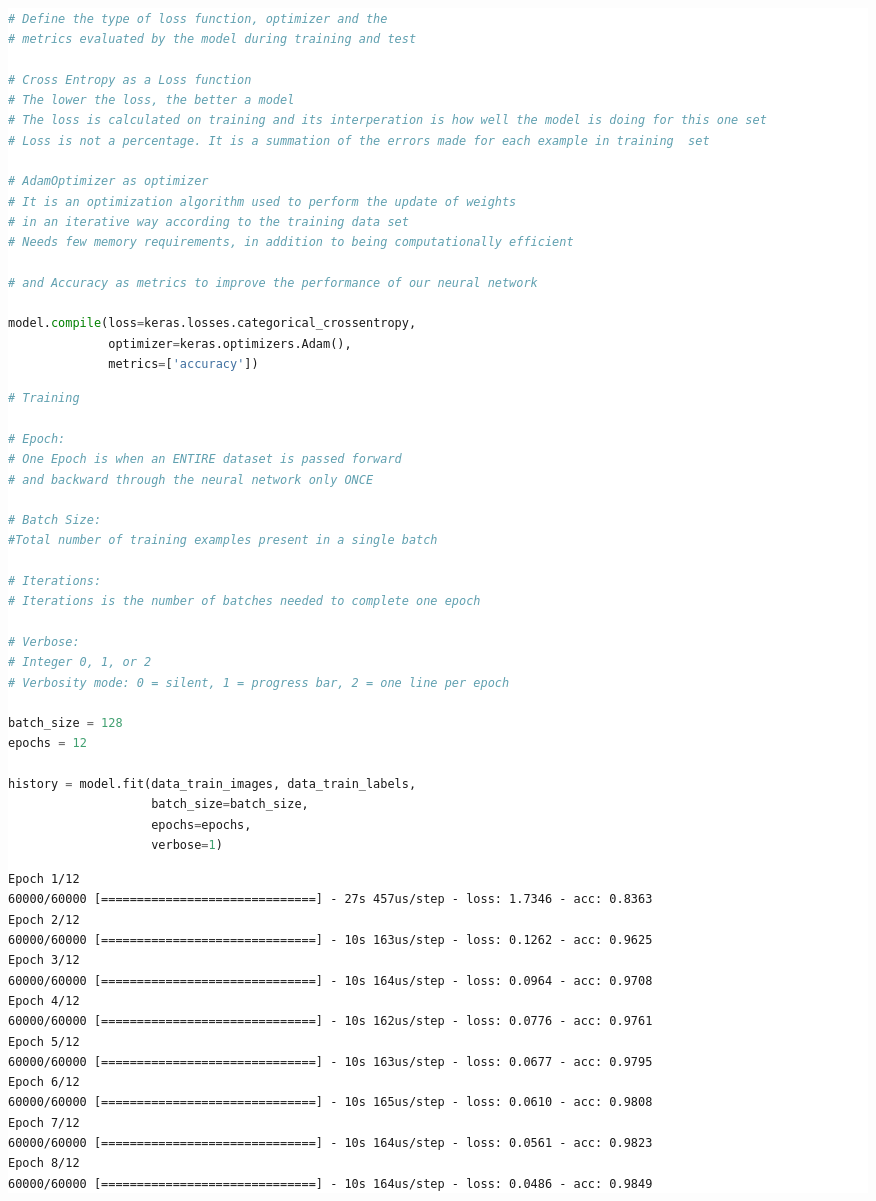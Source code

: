 
```python
# Define the type of loss function, optimizer and the
# metrics evaluated by the model during training and test

# Cross Entropy as a Loss function
# The lower the loss, the better a model
# The loss is calculated on training and its interperation is how well the model is doing for this one set
# Loss is not a percentage. It is a summation of the errors made for each example in training  set

# AdamOptimizer as optimizer
# It is an optimization algorithm used to perform the update of weights
# in an iterative way according to the training data set
# Needs few memory requirements, in addition to being computationally efficient

# and Accuracy as metrics to improve the performance of our neural network

model.compile(loss=keras.losses.categorical_crossentropy,
              optimizer=keras.optimizers.Adam(),
              metrics=['accuracy'])
```


```python
# Training

# Epoch:
# One Epoch is when an ENTIRE dataset is passed forward
# and backward through the neural network only ONCE

# Batch Size:
#Total number of training examples present in a single batch

# Iterations:
# Iterations is the number of batches needed to complete one epoch

# Verbose:
# Integer 0, 1, or 2
# Verbosity mode: 0 = silent, 1 = progress bar, 2 = one line per epoch

batch_size = 128
epochs = 12

history = model.fit(data_train_images, data_train_labels,
                    batch_size=batch_size,
                    epochs=epochs,
                    verbose=1)
```

    Epoch 1/12
    60000/60000 [==============================] - 27s 457us/step - loss: 1.7346 - acc: 0.8363
    Epoch 2/12
    60000/60000 [==============================] - 10s 163us/step - loss: 0.1262 - acc: 0.9625
    Epoch 3/12
    60000/60000 [==============================] - 10s 164us/step - loss: 0.0964 - acc: 0.9708
    Epoch 4/12
    60000/60000 [==============================] - 10s 162us/step - loss: 0.0776 - acc: 0.9761
    Epoch 5/12
    60000/60000 [==============================] - 10s 163us/step - loss: 0.0677 - acc: 0.9795
    Epoch 6/12
    60000/60000 [==============================] - 10s 165us/step - loss: 0.0610 - acc: 0.9808
    Epoch 7/12
    60000/60000 [==============================] - 10s 164us/step - loss: 0.0561 - acc: 0.9823
    Epoch 8/12
    60000/60000 [==============================] - 10s 164us/step - loss: 0.0486 - acc: 0.9849